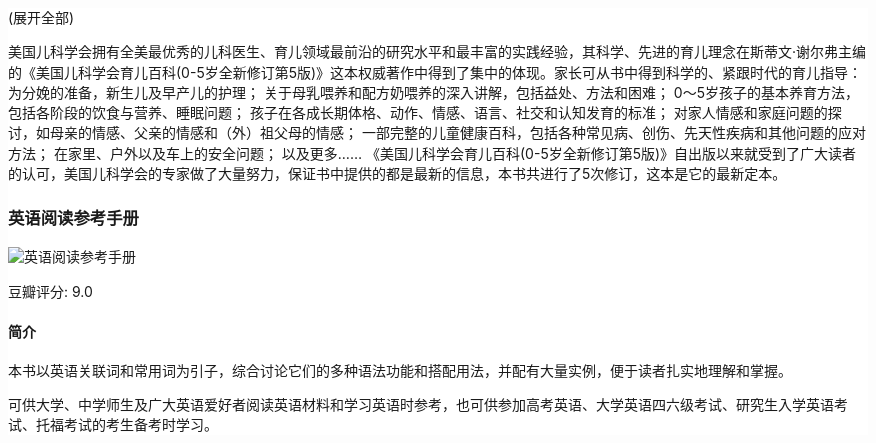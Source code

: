 (展开全部)

美国儿科学会拥有全美最优秀的儿科医生、育儿领域最前沿的研究水平和最丰富的实践经验，其科学、先进的育儿理念在斯蒂文·谢尔弗主编的《美国儿科学会育儿百科(0-5岁全新修订第5版)》这本权威著作中得到了集中的体现。家长可从书中得到科学的、紧跟时代的育儿指导： 为分娩的准备，新生儿及早产儿的护理； 关于母乳喂养和配方奶喂养的深入讲解，包括益处、方法和困难； 0～5岁孩子的基本养育方法，包括各阶段的饮食与营养、睡眠问题； 孩子在各成长期体格、动作、情感、语言、社交和认知发育的标准； 对家人情感和家庭问题的探讨，如母亲的情感、父亲的情感和（外）祖父母的情感； 一部完整的儿童健康百科，包括各种常见病、创伤、先天性疾病和其他问题的应对方法； 在家里、户外以及车上的安全问题； 以及更多…… 《美国儿科学会育儿百科(0-5岁全新修订第5版)》自出版以来就受到了广大读者的认可，美国儿科学会的专家做了大量努力，保证书中提供的都是最新的信息，本书共进行了5次修订，这本是它的最新定本。



### 英语阅读参考手册

![英语阅读参考手册](https://img3.doubanio.com/view/subject/l/public/s4241556.jpg)

豆瓣评分: 9.0

#### 简介

本书以英语关联词和常用词为引子，综合讨论它们的多种语法功能和搭配用法，并配有大量实例，便于读者扎实地理解和掌握。

可供大学、中学师生及广大英语爱好者阅读英语材料和学习英语时参考，也可供参加高考英语、大学英语四六级考试、研究生入学英语考试、托福考试的考生备考时学习。

